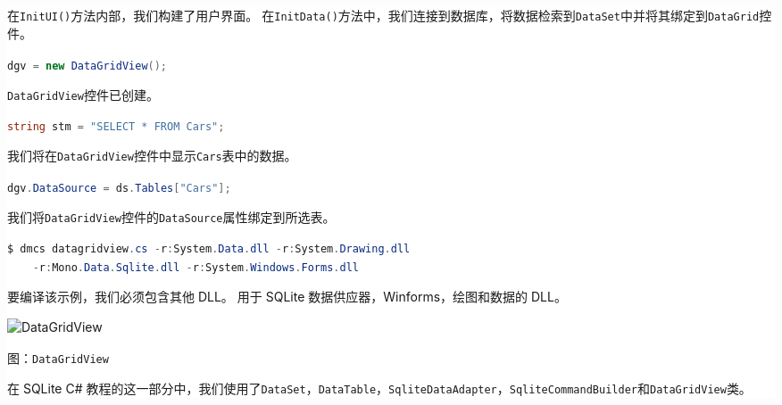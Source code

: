 在`InitUI()`方法内部，我们构建了用户界面。 在`InitData()`方法中，我们连接到数据库，将数据检索到`DataSet`中并将其绑定到`DataGrid`控件。

```cs
dgv = new DataGridView();

```

`DataGridView`控件已创建。

```cs
string stm = "SELECT * FROM Cars";

```

我们将在`DataGridView`控件中显示`Cars`表中的数据。

```cs
dgv.DataSource = ds.Tables["Cars"];

```

我们将`DataGridView`控件的`DataSource`属性绑定到所选表。

```cs
$ dmcs datagridview.cs -r:System.Data.dll -r:System.Drawing.dll 
    -r:Mono.Data.Sqlite.dll -r:System.Windows.Forms.dll

```

要编译该示例，我们必须包含其他 DLL。 用于 SQLite 数据供应器，Winforms，绘图和数据的 DLL。

![DataGridView](img/7f8cb15b7e635b83fc1c6158b71e7769.jpg)

图：`DataGridView`

在 SQLite C# 教程的这一部分中，我们使用了`DataSet`，`DataTable`，`SqliteDataAdapter`，`SqliteCommandBuilder`和`DataGridView`类。